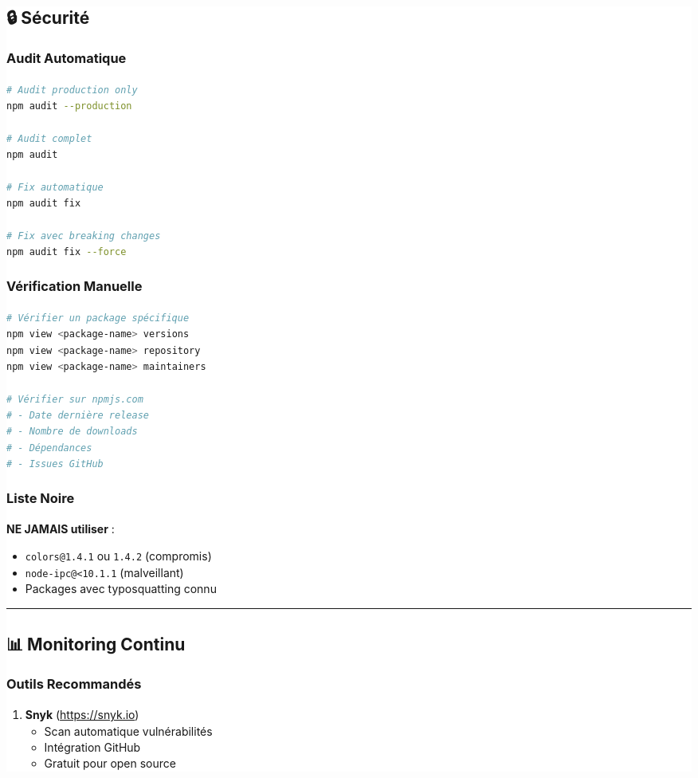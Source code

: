 
## 🔒 Sécurité

### **Audit Automatique**

```bash
# Audit production only
npm audit --production

# Audit complet
npm audit

# Fix automatique
npm audit fix

# Fix avec breaking changes
npm audit fix --force
```

### **Vérification Manuelle**

```bash
# Vérifier un package spécifique
npm view <package-name> versions
npm view <package-name> repository
npm view <package-name> maintainers

# Vérifier sur npmjs.com
# - Date dernière release
# - Nombre de downloads
# - Dépendances
# - Issues GitHub
```

### **Liste Noire**

**NE JAMAIS utiliser** :
- `colors@1.4.1` ou `1.4.2` (compromis)
- `node-ipc@<10.1.1` (malveillant)
- Packages avec typosquatting connu

---

## 📊 Monitoring Continu

### **Outils Recommandés**

1. **Snyk** (https://snyk.io)
   - Scan automatique vulnérabilités
   - Intégration GitHub
   - Gratuit pour open source
